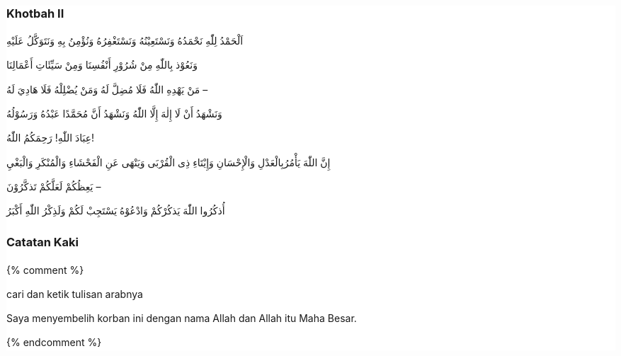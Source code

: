 ### Khotbah II

<p class="arab">
	اَلْحَمْدُ لِلّٰهِ نَحْمَدُهُ وَنَسْتَعِيْنُهُ وَنَسْتَغْفِرُهُ وَنُؤْمِنُ بِهِ وَنَتَوَكَّلُ عَلَيْهِ
</p>

<p class="arab">
	وَنَعُوْذ بِاللّٰهِ مِنْ شُرُوْرِ أَنْفُسِنَا وَمِنْ سَيِّئَاتِ أَعْمَالِنَا
</p>

<p class="arab">
	مَنْ يَهْدِهِ اللّٰهُ فَلَا مُضِلَّ لَهُ وَمَنْ يُضْلِلْهُ فَلَا هَادِيَ لَهُ –
</p>

<p class="arab">
	وَنَشْهَدُ أَنْ لَا إِلٰهَ إِلَّا اللّٰهُ وَنَشْهَدُ أَنَّ مُحَمَّدًا عَبْدُهُ وَرَسُوْلُهُ
</p>

<p class="arab">
	عِبَادَ اللّٰهِ! رَحِمَكُمُ اللّٰهُ!
</p>

<p class="arab">
	إِنَّ اللّٰهَ يَأْمُرُبِالْعَدْلِ وَالْإِحْسَانِ وَإِيْتَاءِ ذِى الْقُرْبَى وَيَنْهَى عَنِ الْفَحْشَاءِ وَالْمُنْكَرِ وَالْبَغْيِ
</p>

<p class="arab">
يَعِظُكُمْ لَعَلَّكُمْ تَذكَّرُوْنَ –
</p>

<p class="arab">
	أُذكُرُوا اللّٰهَ يَذكُرْكُمْ وَادْعُوْهُ يَسْتَجِبْ لَكُمْ وَلَذِكْرُ اللّٰهِ أَكْبَرُ
</p>

### Catatan Kaki

{% comment %}

cari dan ketik tulisan arabnya

Saya menyembelih korban ini dengan nama Allah dan Allah itu Maha Besar.

{% endcomment %}
